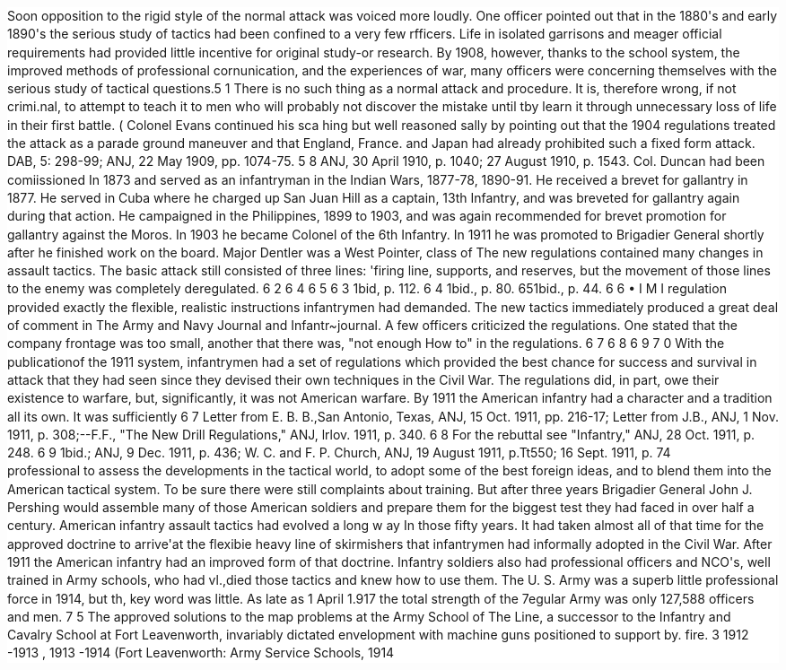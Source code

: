 Soon opposition to the rigid style of the normal attack was voiced more loudly. One officer pointed out that in the 1880's and early 1890's the serious study of tactics had been confined to a very few rfficers. Life in isolated garrisons and meager official requirements had provided little incentive for original study-or research. By 1908, however, thanks to the school system, the improved methods of professional cornunication, and the experiences of war, many officers were concerning themselves with the serious study of tactical questions.5 
1
There is no such thing as a normal attack and procedure. It is, therefore wrong, if not crimi.nal, to attempt to teach it to men who will probably not discover the mistake until tby learn it through unnecessary loss of life in their first battle. ( Colonel Evans continued his sca hing but well reasoned sally by pointing out that the 1904 regulations treated the attack as a parade ground maneuver and that England, France. and Japan had already prohibited such a fixed form attack.   DAB, 5: 298-99; ANJ, 22 May 1909, pp. 1074-75.   5 8 ANJ, 30 April 1910, p. 1040; 27 August 1910, p. 1543. Col. Duncan  had been comiissioned In 1873 and served as an infantryman in the Indian Wars, 1877-78, 1890-91. He received a brevet for gallantry in 1877. He served in Cuba where he charged up San Juan Hill as a captain, 13th Infantry, and was breveted for gallantry again during that action. He campaigned in the Philippines, 1899 to 1903, and was again recommended for brevet promotion for gallantry against the Moros. In 1903 he became Colonel of the 6th Infantry. In 1911 he was promoted to Brigadier General shortly after he finished work on the board. Major Dentler was a West Pointer, class of The new regulations contained many changes in assault tactics. The basic attack still consisted of three lines: 'firing line, supports, and reserves, but the movement of those lines to the enemy was completely deregulated. 
6 2
6 4
6 5
6 3 1bid, p. 112. 6 4 1bid., p. 80. 651bid., p. 44. 6 6
• I M I regulation provided exactly the flexible, realistic instructions infantrymen had demanded.
The new tactics immediately produced a great deal of comment in
The Army and Navy Journal and Infantr~journal. A few officers criticized the regulations. One stated that the company frontage was too small, another that there was, "not enough How to" in the regulations. 
6 7
6 8
6 9
7 0
With the publicationof the 1911 system, infantrymen had a set of regulations which provided the best chance for success and survival in attack that they had seen since they devised their own techniques in the Civil War. The regulations did, in part, owe their existence to warfare, but, significantly, it was not American warfare. By 1911 the American infantry had a character and a tradition all its own. It was sufficiently 6 7 Letter from E. B. B.,San Antonio, Texas, ANJ, 15 Oct. 1911, pp.  216-17; Letter from J.B., ANJ, 1 Nov. 1911, p. 308;--F.F., "The New  Drill Regulations," ANJ, lrlov. 1911, p. 340.   6 8 For the rebuttal see "Infantry," ANJ, 28 Oct. 1911, p. 248.   6 9 1bid.; ANJ, 9 Dec. 1911, p. 436; W. C. and F. P. Church, ANJ,  19 August 1911, p.Tt550; 16 Sept. 1911, p. 74  
professional to assess the developments in the tactical world, to adopt some of the best foreign ideas, and to blend them into the American tactical system. To be sure there were still complaints about training. But after three years Brigadier General John J. Pershing would assemble many of those American soldiers and prepare them for the biggest test they had faced in over half a century. American infantry assault tactics had evolved a long w ay In those fifty years. It had taken almost all of that time for the approved doctrine to arrive'at the flexibie heavy line of skirmishers that infantrymen had informally adopted in the Civil War. After 1911 the American infantry had an improved form of that doctrine. Infantry soldiers also had professional officers and NCO's, well trained in Army schools, who had vl.,died those tactics and knew how to use them. The U. S. Army was a superb little professional force in 1914, but th, key word was little. As late as 1 April 1.917 the total strength of the 7egular Army was only 127,588 officers and men. 
7 5
The approved solutions to the map problems at the Army School of The Line, a successor to the Infantry and Cavalry School at Fort Leavenworth, invariably dictated envelopment with machine guns positioned to support by. fire. 
3
1912
-1913
, 1913
-1914
(Fort Leavenworth: Army Service Schools, 1914